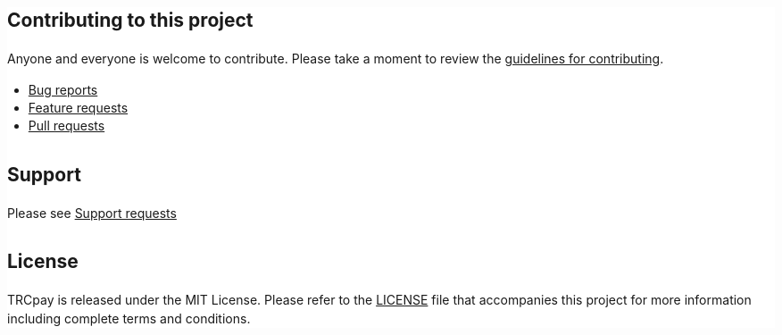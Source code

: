 

## Contributing to this project

Anyone and everyone is welcome to contribute. Please take a moment to
review the [guidelines for contributing](CONTRIBUTING.md).

* [Bug reports](CONTRIBUTING.md#bugs)
* [Feature requests](CONTRIBUTING.md#features)
* [Pull requests](CONTRIBUTING.md#pull-requests)

## Support

 Please see [Support requests](CONTRIBUTING.md#support)


## License

TRCpay is released under the MIT License.  Please refer to the [LICENSE](https://github.com/terracoin/TRCpay/blob/master/LICENSE) file that accompanies this project for more information including complete terms and conditions.
